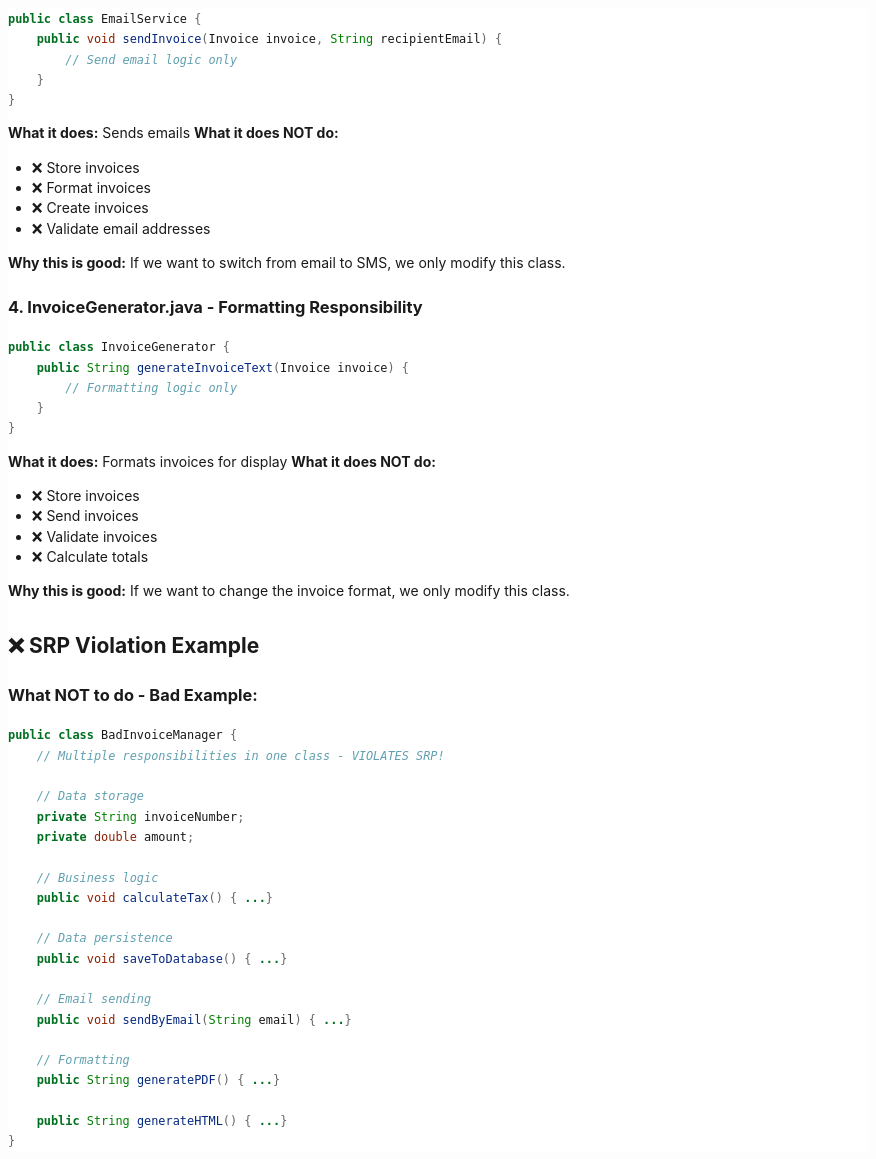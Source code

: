 ```java
public class EmailService {
    public void sendInvoice(Invoice invoice, String recipientEmail) {
        // Send email logic only
    }
}
```

**What it does:** Sends emails
**What it does NOT do:**

- ❌ Store invoices
- ❌ Format invoices
- ❌ Create invoices
- ❌ Validate email addresses

**Why this is good:** If we want to switch from email to SMS, we only modify this class.

### 4. InvoiceGenerator.java - Formatting Responsibility

```java
public class InvoiceGenerator {
    public String generateInvoiceText(Invoice invoice) {
        // Formatting logic only
    }
}
```

**What it does:** Formats invoices for display
**What it does NOT do:**

- ❌ Store invoices
- ❌ Send invoices
- ❌ Validate invoices
- ❌ Calculate totals

**Why this is good:** If we want to change the invoice format, we only modify this class.

## ❌ SRP Violation Example

### What NOT to do - Bad Example:

```java
public class BadInvoiceManager {
    // Multiple responsibilities in one class - VIOLATES SRP!

    // Data storage
    private String invoiceNumber;
    private double amount;

    // Business logic
    public void calculateTax() { ...}

    // Data persistence
    public void saveToDatabase() { ...}

    // Email sending
    public void sendByEmail(String email) { ...}

    // Formatting
    public String generatePDF() { ...}

    public String generateHTML() { ...}
}
```
